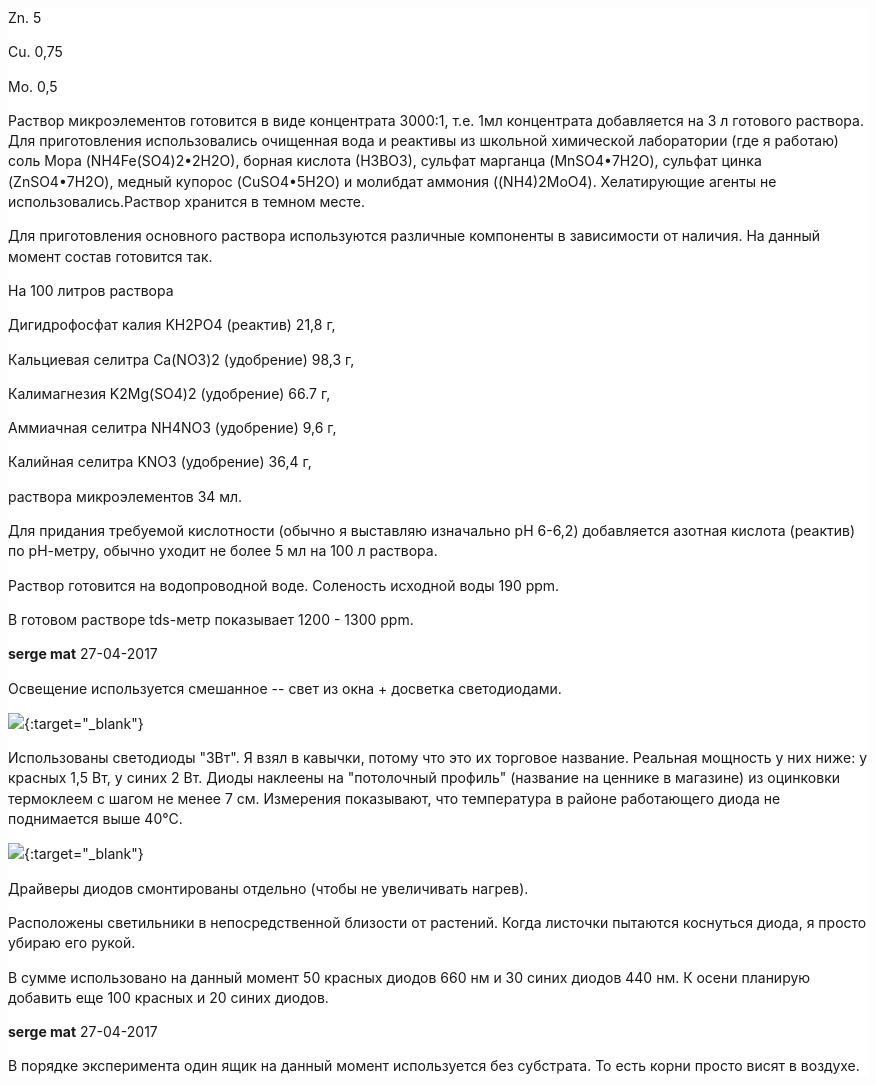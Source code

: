 Zn. 5

Cu. 0,75

Mo. 0,5

Раствор микроэлементов готовится в виде концентрата 3000:1, т.е. 1мл концентрата добавляется на 3 л готового раствора. Для приготовления использовались очищенная вода и реактивы из школьной химической лаборатории (где я работаю) соль Мора (NH4Fe(SO4)2•2H2O), борная кислота (Н3ВО3), сульфат марганца (MnSO4•7H2O), сульфат цинка (ZnSO4•7H2O), медный купорос (CuSO4•5H2O) и молибдат аммония ((NH4)2MoO4). Хелатирующие агенты не использовались.Раствор хранится в темном месте.

Для приготовления основного раствора используются различные компоненты в зависимости от наличия. На данный момент состав готовится так.

На 100 литров раствора

Дигидрофосфат калия KH2PO4 (реактив) 21,8 г,

Кальциевая селитра Ca(NO3)2 (удобрение) 98,3 г,

Калимагнезия K2Mg(SO4)2 (удобрение) 66.7 г,

Аммиачная селитра NH4NO3 (удобрение) 9,6 г,

Калийная селитра KNO3 (удобрение) 36,4 г,

раствора микроэлементов 34 мл.

Для придания требуемой кислотности (обычно я выставляю изначально рН 6-6,2) добавляется азотная кислота (реактив) по рН-метру, обычно уходит не более 5 мл на 100 л раствора.

Раствор готовится на водопроводной воде. Соленость исходной воды 190 ppm.

В готовом растворе tds-метр показывает 1200 - 1300 ppm.


**serge mat** 27-04-2017

Освещение используется смешанное -- свет из окна + досветка светодиодами.

[![](/imagehost2/thumbs/img27441.jpg)](https://t.me/ponics_ru_files/18489){:target="_blank"}

Использованы светодиоды "3Вт". Я взял в кавычки, потому что это их торговое название. Реальная мощность у них ниже: у красных 1,5 Вт, у синих 2 Вт. Диоды наклеены на "потолочный профиль" (название на ценнике в магазине) из оцинковки термоклеем с шагом не менее 7 см. Измерения показывают, что температура в районе работающего диода не поднимается выше 40°С.

[![](/imagehost2/thumbs/img27461.jpg)](https://t.me/ponics_ru_files/18490){:target="_blank"}

Драйверы диодов смонтированы отдельно (чтобы не увеличивать нагрев). 

Расположены светильники в непосредственной близости от растений. Когда листочки пытаются коснуться диода, я просто убираю его рукой.

В сумме использовано на данный момент 50 красных диодов 660 нм и 30 синих диодов 440 нм. К осени планирую добавить еще 100 красных и 20 синих диодов.


**serge mat** 27-04-2017

В порядке эксперимента один ящик на данный момент используется без субстрата. То есть корни просто висят в воздухе.
